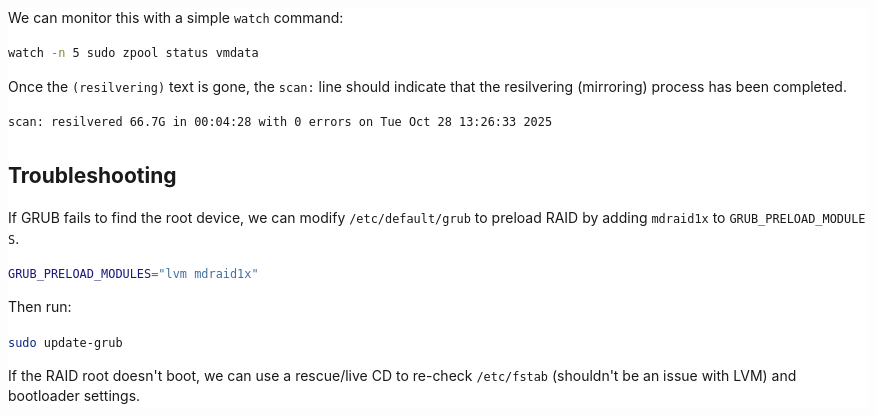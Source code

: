 We can monitor this with a simple `watch` command:
```bash
watch -n 5 sudo zpool status vmdata
```

Once the `(resilvering)` text is gone, the `scan:` line should indicate that 
the resilvering (mirroring) process has been completed.  
```plaintext
scan: resilvered 66.7G in 00:04:28 with 0 errors on Tue Oct 28 13:26:33 2025
```


## Troubleshooting

If GRUB fails to find the root device, we can modify `/etc/default/grub` to
preload RAID by adding `mdraid1x` to `GRUB_PRELOAD_MODULES`.

```bash title="/etc/default/grub"
GRUB_PRELOAD_MODULES="lvm mdraid1x"
```
Then run:
```bash
sudo update-grub
```

If the RAID root doesn't boot, we can use a rescue/live CD to re-check
`/etc/fstab` (shouldn't be an issue with LVM) and bootloader settings.

